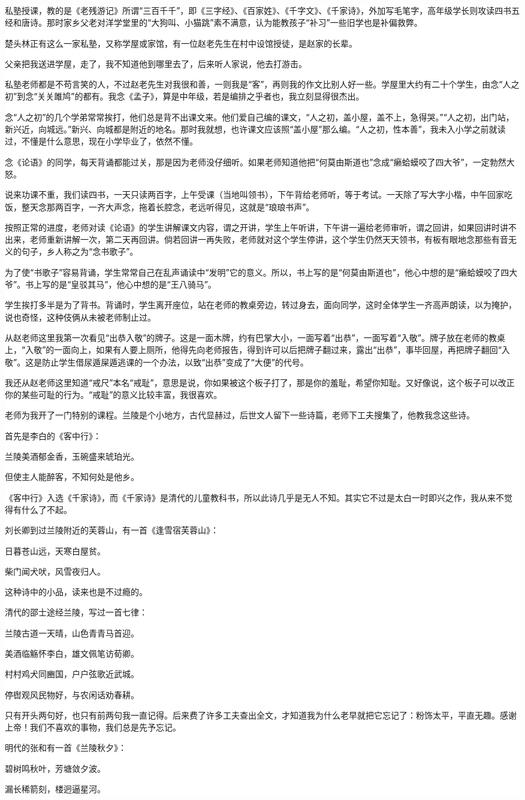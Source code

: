 私塾授课，教的是《老残游记》所谓“三百千千”，即《三字经》、《百家姓》、《千字文》、《千家诗》，外加写毛笔字，高年级学长则攻读四书五经和唐诗。那时家乡父老对洋学堂里的“大狗叫、小猫跳”素不满意，认为能教孩子“补习”一些旧学也是补偏救弊。

楚头林正有这么一家私塾，又称学屋或家馆，有一位赵老先生在村中设馆授徒，是赵家的长辈。

父亲把我送进学屋，走了，我不知道他到哪里去了，后来听人家说，他去打游击。

私塾老师都是不苟言笑的人，不过赵老先生对我很和善，一则我是“客”，再则我的作文比别人好一些。学屋里大约有二十个学生，由念“人之初”到念“关关雎鸠”的都有。我念《孟子》，算是中年级，若是编排之乎者也，我立刻显得很杰出。

念“人之初”的几个学弟常常挨打，他们总是背不出课文来。他们爱自己编的课文，“人之初，盖小屋，盖不上，急得哭。”“人之初，出门站，新兴近，向城远。”新兴、向城都是附近的地名。那时我就想，也许课文应该照“盖小屋”那么编。“人之初，性本善”，我未入小学之前就读过，不懂是什么意思，现在小学毕业了，依然不懂。

念《论语》的同学，每天背诵都能过关，那是因为老师没仔细听。如果老师知道他把“何莫由斯道也”念成“癞蛤蟆咬了四大爷”，一定勃然大怒。

说来功课不重，我们读四书，一天只读两百字，上午受课（当地叫领书），下午背给老师听，等于考试。一天除了写大字小楷，中午回家吃饭，整天念那两百字，一齐大声念，拖着长腔念，老远听得见，这就是“琅琅书声”。

按照正常的进度，老师对读《论语》的学生讲解课文内容，谓之开讲，学生上午听讲，下午讲一遍给老师审听，谓之回讲，如果回讲时讲不出来，老师重新讲解一次，第二天再回讲。倘若回讲一再失败，老师就对这个学生停讲，这个学生仍然天天领书，有板有眼地念那些有音无义的句子，乡人称之为“念书歌子”。

为了使“书歌子”容易背诵，学生常常自己在乱声诵读中“发明”它的意义。所以，书上写的是“何莫由斯道也”，他心中想的是“癞蛤蟆咬了四大爷”。书上写的是“皇驳其马”，他心中想的是“王八骑马”。

学生挨打多半是为了背书。背诵时，学生离开座位，站在老师的教桌旁边，转过身去，面向同学，这时全体学生一齐高声朗读，以为掩护，说也奇怪，这种伎俩从未被老师制止过。

从赵老师这里我第一次看见“出恭入敬”的牌子。这是一面木牌，约有巴掌大小，一面写着“出恭”，一面写着“入敬”。牌子放在老师的教桌上，“入敬”的一面向上，如果有人要上厕所，他得先向老师报告，得到许可以后把牌子翻过来，露出“出恭”，事毕回屋，再把牌子翻回“入敬”。这是防止学生借尿遁屎遁逃课的一个办法，以致“出恭”变成了“大便”的代号。

我还从赵老师这里知道“戒尺”本名“戒耻”，意思是说，你如果被这个板子打了，那是你的羞耻，希望你知耻。又好像说，这个板子可以改正你的某些可耻的行为。“戒耻”的意义比较丰富，我很喜欢。

老师为我开了一门特别的课程。兰陵是个小地方，古代显赫过，后世文人留下一些诗篇，老师下工夫搜集了，他教我念这些诗。

首先是李白的《客中行》：

兰陵美酒郁金香，玉碗盛来琥珀光。

但使主人能醉客，不知何处是他乡。

《客中行》入选《千家诗》，而《千家诗》是清代的儿童教科书，所以此诗几乎是无人不知。其实它不过是太白一时即兴之作，我从来不觉得有什么了不起。

刘长卿到过兰陵附近的芙蓉山，有一首《逢雪宿芙蓉山》：

日暮苍山远，天寒白屋贫。

柴门闻犬吠，风雪夜归人。

这种诗中的小品，读来也是不过瘾的。

清代的邵士途经兰陵，写过一首七律：

兰陵古道一天晴，山色青青马首迎。

美酒临觞怀李白，雄文佩笔访荀卿。

村村鸡犬同豳国，户户弦歌近武城。

停辔观风民物好，与农闲话劝春耕。

只有开头两句好，也只有前两句我一直记得。后来费了许多工夫查出全文，才知道我为什么老早就把它忘记了：粉饰太平，平直无趣。感谢上帝！我们不喜欢的事物，我们总是先予忘记。

明代的张和有一首《兰陵秋夕》：

碧树鸣秋叶，芳塘敛夕波。

漏长稀箭刻，楼迥逼星河。
